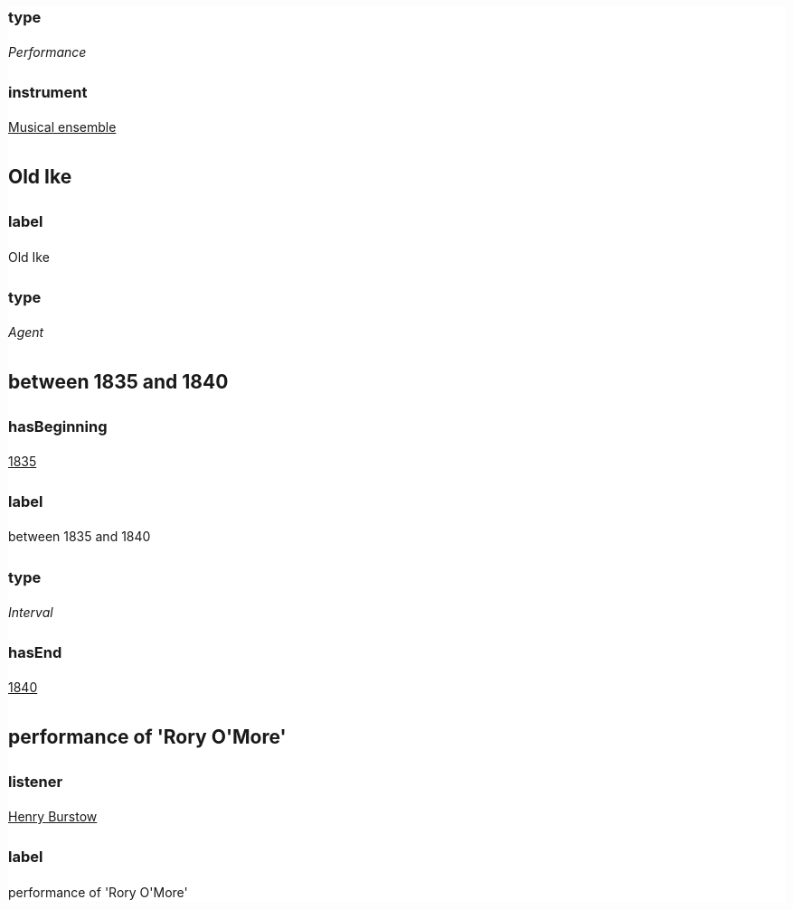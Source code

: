 ### type


*Performance*

### instrument


[Musical ensemble](#Musical-ensemble)

## Old Ike

### label


Old Ike

### type


*Agent*

## between 1835 and 1840

### hasBeginning


[1835](#1835)

### label


between 1835 and 1840

### type


*Interval*

### hasEnd


[1840](#1840)

## performance of 'Rory O'More'

### listener


[Henry Burstow](#Henry-Burstow)

### label


performance of 'Rory O'More'
